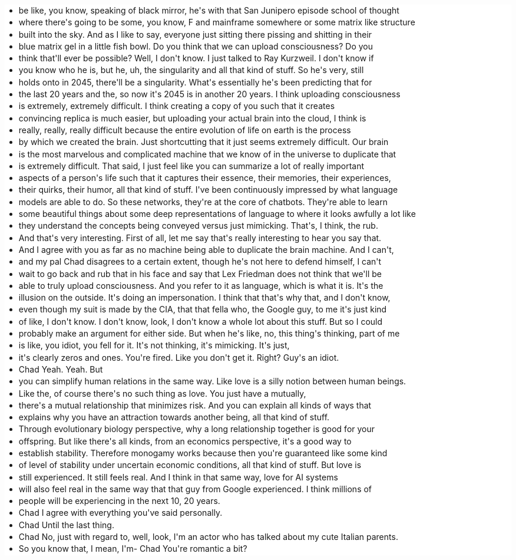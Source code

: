 *  be like, you know, speaking of black mirror, he's with that San Junipero episode school of thought
*  where there's going to be some, you know, F and mainframe somewhere or some matrix like structure
*  built into the sky. And as I like to say, everyone just sitting there pissing and shitting in their
*  blue matrix gel in a little fish bowl. Do you think that we can upload consciousness? Do you
*  think that'll ever be possible? Well, I don't know. I just talked to Ray Kurzweil. I don't know if
*  you know who he is, but he, uh, the singularity and all that kind of stuff. So he's very, still
*  holds onto in 2045, there'll be a singularity. What's essentially he's been predicting that for
*  the last 20 years and the, so now it's 2045 is in another 20 years. I think uploading consciousness
*  is extremely, extremely difficult. I think creating a copy of you such that it creates
*  convincing replica is much easier, but uploading your actual brain into the cloud, I think is
*  really, really, really difficult because the entire evolution of life on earth is the process
*  by which we created the brain. Just shortcutting that it just seems extremely difficult. Our brain
*  is the most marvelous and complicated machine that we know of in the universe to duplicate that
*  is extremely difficult. That said, I just feel like you can summarize a lot of really important
*  aspects of a person's life such that it captures their essence, their memories, their experiences,
*  their quirks, their humor, all that kind of stuff. I've been continuously impressed by what language
*  models are able to do. So these networks, they're at the core of chatbots. They're able to learn
*  some beautiful things about some deep representations of language to where it looks awfully a lot like
*  they understand the concepts being conveyed versus just mimicking. That's, I think, the rub.
*  And that's very interesting. First of all, let me say that's really interesting to hear you say that.
*  And I agree with you as far as no machine being able to duplicate the brain machine. And I can't,
*  and my pal Chad disagrees to a certain extent, though he's not here to defend himself, I can't
*  wait to go back and rub that in his face and say that Lex Friedman does not think that we'll be
*  able to truly upload consciousness. And you refer to it as language, which is what it is. It's the
*  illusion on the outside. It's doing an impersonation. I think that that's why that, and I don't know,
*  even though my suit is made by the CIA, that that fella who, the Google guy, to me it's just kind
*  of like, I don't know. I don't know, look, I don't know a whole lot about this stuff. But so I could
*  probably make an argument for either side. But when he's like, no, this thing's thinking, part of me
*  is like, you idiot, you fell for it. It's not thinking, it's mimicking. It's just,
*  it's clearly zeros and ones. You're fired. Like you don't get it. Right? Guy's an idiot.
*  Chad Yeah. Yeah. But
*  you can simplify human relations in the same way. Like love is a silly notion between human beings.
*  Like the, of course there's no such thing as love. You just have a mutually,
*  there's a mutual relationship that minimizes risk. And you can explain all kinds of ways that
*  explains why you have an attraction towards another being, all that kind of stuff.
*  Through evolutionary biology perspective, why a long relationship together is good for your
*  offspring. But like there's all kinds, from an economics perspective, it's a good way to
*  establish stability. Therefore monogamy works because then you're guaranteed like some kind
*  of level of stability under uncertain economic conditions, all that kind of stuff. But love is
*  still experienced. It still feels real. And I think in that same way, love for AI systems
*  will also feel real in the same way that that guy from Google experienced. I think millions of
*  people will be experiencing in the next 10, 20 years.
*  Chad I agree with everything you've said personally.
*  Chad Until the last thing.
*  Chad No, just with regard to, well, look, I'm an actor who has talked about my cute Italian parents.
*  So you know that, I mean, I'm- Chad You're romantic a bit?